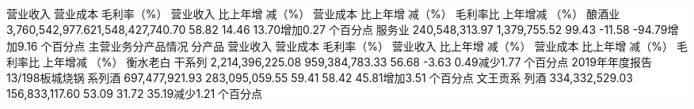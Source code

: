 营业收入
营业成本
毛利率（%）
营业收入
比上年增
减（%）
营业成本
比上年增
减（%）
毛利率比
上年增减
（%）
酿酒业
3,760,542,977.621,548,427,740.70
58.82
14.46
13.70增加0.27
个百分点
服务业
240,548,313.97
1,379,755.52
99.43
-11.58
-94.79增加9.16
个百分点
主营业务分产品情况
分产品
营业收入
营业成本
毛利率（%）
营业收入
比上年增
减（%）
营业成本
比上年增
减（%）
毛利率比
上年增减
（%）
衡水老白
干系列
2,214,396,225.08
959,384,783.33
56.68
-3.63
0.49减少1.77
个百分点
2019年年度报告
13/198板城烧锅
系列酒
697,477,921.93
283,095,059.55
59.41
58.42
45.81增加3.51
个百分点
文王贡系
列酒
334,332,529.03
156,833,117.60
53.09
31.72
35.19减少1.21
个百分点